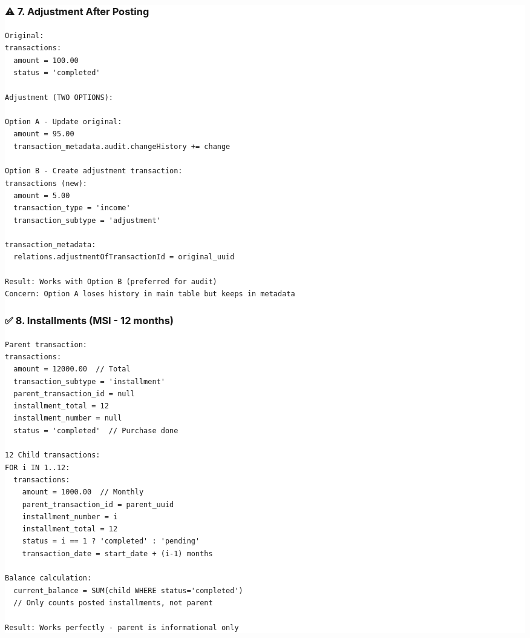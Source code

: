 ### ⚠️ 7. Adjustment After Posting
```
Original:
transactions:
  amount = 100.00
  status = 'completed'

Adjustment (TWO OPTIONS):

Option A - Update original:
  amount = 95.00
  transaction_metadata.audit.changeHistory += change

Option B - Create adjustment transaction:
transactions (new):
  amount = 5.00
  transaction_type = 'income'
  transaction_subtype = 'adjustment'
  
transaction_metadata:
  relations.adjustmentOfTransactionId = original_uuid

Result: Works with Option B (preferred for audit)
Concern: Option A loses history in main table but keeps in metadata
```

### ✅ 8. Installments (MSI - 12 months)
```
Parent transaction:
transactions:
  amount = 12000.00  // Total
  transaction_subtype = 'installment'
  parent_transaction_id = null
  installment_total = 12
  installment_number = null
  status = 'completed'  // Purchase done

12 Child transactions:
FOR i IN 1..12:
  transactions:
    amount = 1000.00  // Monthly
    parent_transaction_id = parent_uuid
    installment_number = i
    installment_total = 12
    status = i == 1 ? 'completed' : 'pending'
    transaction_date = start_date + (i-1) months

Balance calculation:
  current_balance = SUM(child WHERE status='completed')
  // Only counts posted installments, not parent

Result: Works perfectly - parent is informational only
```
